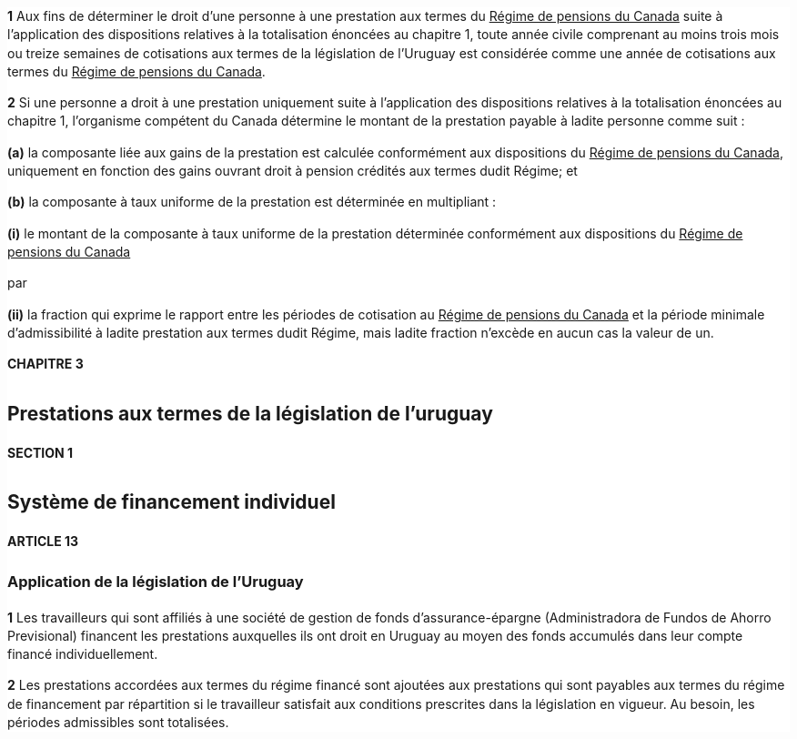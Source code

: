 **1** Aux fins de déterminer le droit d’une personne à une prestation aux termes du [Régime de pensions du Canada](/fr/Lois/Lois%20révisées%20du%20Canada/C/C-8.md) suite à l’application des dispositions relatives à la totalisation énoncées au chapitre 1, toute année civile comprenant au moins trois mois ou treize semaines de cotisations aux termes de la législation de l’Uruguay est considérée comme une année de cotisations aux termes du [Régime de pensions du Canada](/fr/Lois/Lois%20révisées%20du%20Canada/C/C-8.md).


**2** Si une personne a droit à une prestation uniquement suite à l’application des dispositions relatives à la totalisation énoncées au chapitre 1, l’organisme compétent du Canada détermine le montant de la prestation payable à ladite personne comme suit :

**(a)** la composante liée aux gains de la prestation est calculée conformément aux dispositions du [Régime de pensions du Canada](/fr/Lois/Lois%20révisées%20du%20Canada/C/C-8.md), uniquement en fonction des gains ouvrant droit à pension crédités aux termes dudit Régime; et



**(b)** la composante à taux uniforme de la prestation est déterminée en multipliant :

**(i)** le montant de la composante à taux uniforme de la prestation déterminée conformément aux dispositions du [Régime de pensions du Canada](/fr/Lois/Lois%20révisées%20du%20Canada/C/C-8.md)



par



**(ii)** la fraction qui exprime le rapport entre les périodes de cotisation au [Régime de pensions du Canada](/fr/Lois/Lois%20révisées%20du%20Canada/C/C-8.md) et la période minimale d’admissibilité à ladite prestation aux termes dudit Régime, mais ladite fraction n’excède en aucun cas la valeur de un.







**CHAPITRE 3** 
## Prestations aux termes de la législation de l’uruguay


**SECTION 1** 
## Système de financement individuel


**ARTICLE 13** 
### Application de la législation de l’Uruguay

**1** Les travailleurs qui sont affiliés à une société de gestion de fonds d’assurance-épargne (Administradora de Fundos de Ahorro Previsional) financent les prestations auxquelles ils ont droit en Uruguay au moyen des fonds accumulés dans leur compte financé individuellement.


**2** Les prestations accordées aux termes du régime financé sont ajoutées aux prestations qui sont payables aux termes du régime de financement par répartition si le travailleur satisfait aux conditions prescrites dans la législation en vigueur. Au besoin, les périodes admissibles sont totalisées.

